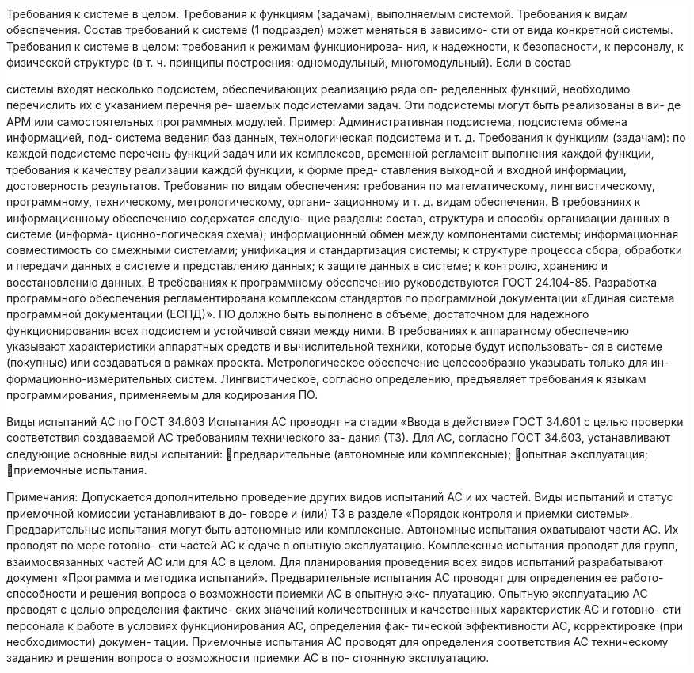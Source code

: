 Требования к системе в целом.
Требования к функциям (задачам), выполняемым системой.
Требования к видам обеспечения.
Состав требований к системе (1 подраздел) может меняться в зависимо- сти от вида конкретной системы.
Требования к системе в целом: требования к режимам функционирова- ния, к надежности, к безопасности, к персоналу, к физической структуре (в т. ч. принципы построения: одномодульный, многомодульный). Если в    состав
 
системы входят несколько подсистем, обеспечивающих реализацию ряда оп- ределенных функций, необходимо перечислить их с указанием перечня ре- шаемых подсистемами задач. Эти подсистемы могут быть реализованы в ви- де АРМ или самостоятельных программных модулей.
Пример:
Административная подсистема, подсистема обмена информацией, под- система ведения баз данных, технологическая подсистема и т. д.
Требования к функциям (задачам): по каждой подсистеме перечень функций задач или их комплексов, временной регламент выполнения каждой функции, требования к качеству реализации каждой функции, к форме пред- ставления выходной и входной информации, достоверность результатов.
Требования по видам обеспечения: требования по математическому, лингвистическому, программному, техническому, метрологическому, органи- зационному и т. д. видам обеспечения.
В требованиях к информационному обеспечению содержатся следую- щие разделы:
состав, структура и способы организации данных в системе    (информа-
ционно-логическая схема);
информационный обмен между компонентами системы;
информационная совместимость со смежными системами;
унификация и стандартизация системы;
к структуре процесса сбора, обработки и передачи данных в системе и представлению данных;
к защите данных в системе;
к контролю, хранению и восстановлению данных.
В требованиях к  программному обеспечению руководствуются    ГОСТ
24.104-85.
Разработка программного обеспечения регламентирована комплексом стандартов по программной документации «Единая система программной документации (ЕСПД)». ПО должно быть выполнено в объеме, достаточном для надежного функционирования всех подсистем и устойчивой связи между ними.
В требованиях к аппаратному обеспечению указывают характеристики аппаратных средств и вычислительной техники, которые будут использовать- ся в системе (покупные) или создаваться в рамках проекта.
Метрологическое обеспечение целесообразно указывать только для ин- формационно-измерительных систем.
Лингвистическое, согласно определению, предъявляет требования к языкам программирования, применяемым для кодирования ПО.
 
Виды испытаний АС по ГОСТ  34.603
Испытания АС проводят на стадии «Ввода в действие» ГОСТ 34.601 с целью проверки соответствия создаваемой АС требованиям технического за- дания (ТЗ).
Для АС, согласно ГОСТ 34.603, устанавливают следующие основные виды испытаний:
предварительные (автономные или комплексные);
опытная эксплуатация;
приемочные испытания.

Примечания:
Допускается дополнительно проведение других видов испытаний АС и их частей.
Виды испытаний и статус приемочной комиссии устанавливают в до- говоре и (или) ТЗ в разделе «Порядок контроля и приемки системы».
Предварительные испытания могут быть автономные или комплексные. Автономные испытания охватывают части АС. Их проводят по мере готовно- сти частей АС к сдаче в опытную эксплуатацию. Комплексные испытания проводят для групп, взаимосвязанных частей АС или для АС в целом. Для планирования  проведения  всех  видов  испытаний  разрабатывают документ
«Программа и методика испытаний».
Предварительные испытания АС проводят для определения ее работо- способности и решения вопроса о возможности приемки AC в опытную экс- плуатацию.
Опытную эксплуатацию АС проводят с целью определения фактиче- ских значений количественных и качественных характеристик АС и готовно- сти персонала к работе в условиях функционирования АС, определения фак- тической эффективности АС, корректировке (при необходимости) докумен- тации.
Приемочные испытания АС проводят для определения соответствия АС техническому заданию и решения вопроса о возможности приемки АС в по- стоянную эксплуатацию.